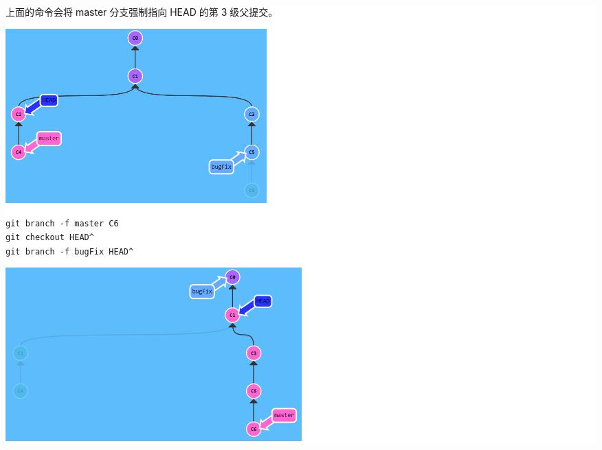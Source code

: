 上面的命令会将 master 分支强制指向 HEAD 的第 3 级父提交。

<img src="Photo\git branch -f-0.png" style="zoom:50%;" />

```shell
git branch -f master C6
git checkout HEAD^
git branch -f bugFix HEAD^
```

<img src="Photo\git branch -f-1.png" style="zoom:50%;" />
